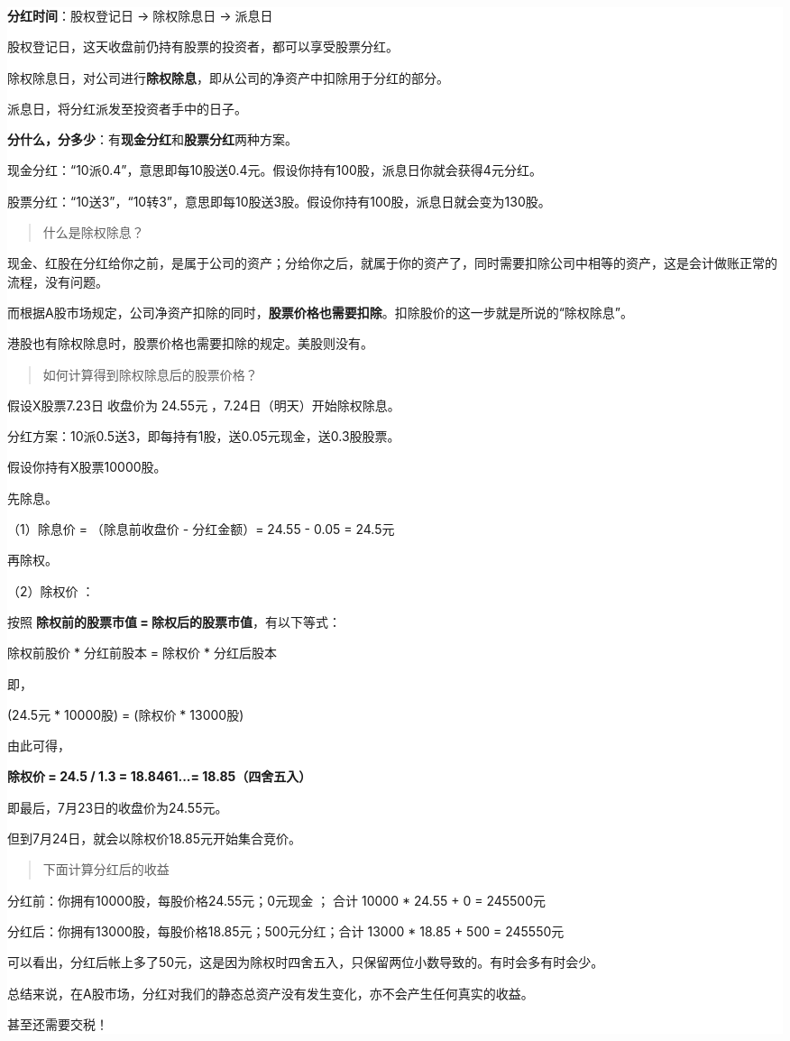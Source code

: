 **分红时间**：股权登记日  -> 除权除息日 -> 派息日

股权登记日，这天收盘前仍持有股票的投资者，都可以享受股票分红。

除权除息日，对公司进行**除权除息**，即从公司的净资产中扣除用于分红的部分。

派息日，将分红派发至投资者手中的日子。

**分什么，分多少**：有**现金分红**和**股票分红**两种方案。

现金分红：“10派0.4”，意思即每10股送0.4元。假设你持有100股，派息日你就会获得4元分红。

股票分红：“10送3”，“10转3”，意思即每10股送3股。假设你持有100股，派息日就会变为130股。

> 什么是除权除息？

现金、红股在分红给你之前，是属于公司的资产；分给你之后，就属于你的资产了，同时需要扣除公司中相等的资产，这是会计做账正常的流程，没有问题。

而根据A股市场规定，公司净资产扣除的同时，**股票价格也需要扣除**。扣除股价的这一步就是所说的“除权除息”。

港股也有除权除息时，股票价格也需要扣除的规定。美股则没有。

> 如何计算得到除权除息后的股票价格？

假设X股票7.23日 收盘价为 24.55元 ，7.24日（明天）开始除权除息。

分红方案：10派0.5送3，即每持有1股，送0.05元现金，送0.3股股票。

假设你持有X股票10000股。

先除息。

（1）除息价 = （除息前收盘价 - 分红金额）= 24.55 - 0.05 = 24.5元

再除权。

（2）除权价 ： 

按照 **除权前的股票市值 = 除权后的股票市值**，有以下等式：

除权前股价 * 分红前股本 = 除权价 * 分红后股本

即，

(24.5元 * 10000股) = (除权价 * 13000股)  

由此可得，

**除权价 = 24.5 / 1.3 = 18.8461...= 18.85（四舍五入）**

即最后，7月23日的收盘价为24.55元。

但到7月24日，就会以除权价18.85元开始集合竞价。

> 下面计算分红后的收益

分红前：你拥有10000股，每股价格24.55元；0元现金 ； 合计 10000 * 24.55 + 0 = 245500元

分红后：你拥有13000股，每股价格18.85元；500元分红；合计 13000 * 18.85 + 500 = 245550元

可以看出，分红后帐上多了50元，这是因为除权时四舍五入，只保留两位小数导致的。有时会多有时会少。

总结来说，在A股市场，分红对我们的静态总资产没有发生变化，亦不会产生任何真实的收益。

甚至还需要交税！
